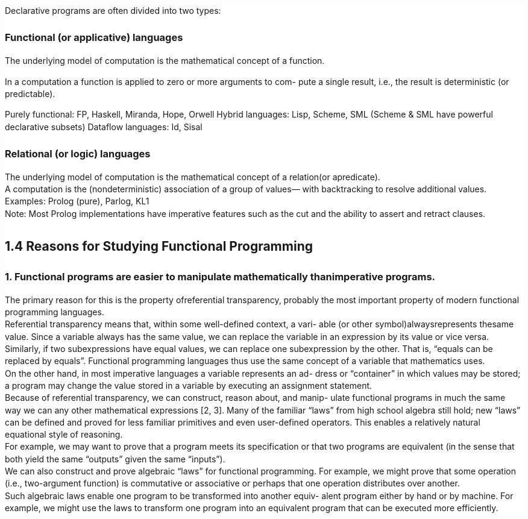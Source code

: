 Declarative programs are often divided into two types:


### Functional (or applicative) languages
The underlying model of computation is the mathematical concept of a
function.

In a computation a function is applied to zero or more arguments to com-
pute a single result, i.e., the result is deterministic (or predictable).


Purely functional:        FP, Haskell, Miranda, Hope, Orwell
Hybrid languages:         Lisp, Scheme, SML
                          (Scheme & SML have powerful declarative subsets)
Dataflow languages:  Id, Sisal



### Relational (or logic) languages
The underlying model of computation is the mathematical concept of a
relation(or apredicate).  
A computation is the (nondeterministic) association of a group of values—
with backtracking to resolve additional values.  
Examples: Prolog (pure), Parlog, KL1  
Note: Most Prolog implementations have imperative features such as the
cut and the ability to assert and retract clauses.

## 1.4 Reasons for Studying Functional Programming

### 1. Functional programs are easier to manipulate mathematically thanimperative programs.

The primary reason for this is the property ofreferential transparency, probably
the most important property of modern functional programming languages.  
Referential transparency means that, within some well-defined context, a vari-
able (or other symbol)alwaysrepresents thesame value. Since a variable always
has the same value, we can replace the variable in an expression by its value or
vice versa. Similarly, if two subexpressions have equal values, we can replace
one subexpression by the other. That is, “equals can be replaced by equals”.
Functional programming languages thus use the same concept of a variable that
mathematics uses.  
On the other hand, in most imperative languages a variable represents an ad-
dress or “container” in which values may be stored; a program may change the
value stored in a variable by executing an assignment statement.  
Because of referential transparency, we can construct, reason about, and manip-
ulate functional programs in much the same way we can any other mathematical
expressions [2, 3]. Many of the familiar “laws” from high school algebra still
hold; new “laws” can be defined and proved for less familiar primitives and
even user-defined operators. This enables a relatively natural equational style
of reasoning.  
For example, we may want to prove that a program meets its specification
or that two programs are equivalent (in the sense that both yield the same
“outputs” given the same “inputs”).    
We can also construct and prove algebraic “laws” for functional programming.
For example, we might prove that some operation (i.e., two-argument function)
is commutative or associative or perhaps that one operation distributes over
another.  
Such algebraic laws enable one program to be transformed into another equiv-
alent program either by hand or by machine. For example, we might use the
laws to transform one program into an equivalent program that can be executed
more efficiently.

